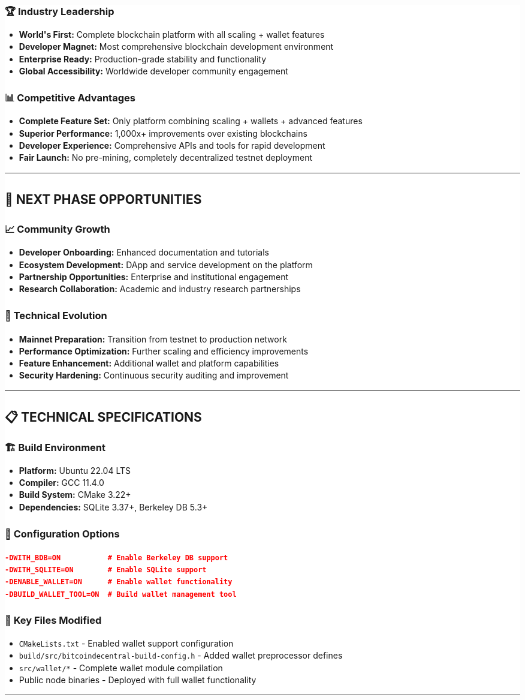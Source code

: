 ### 🏆 **Industry Leadership**
- **World's First:** Complete blockchain platform with all scaling + wallet features
- **Developer Magnet:** Most comprehensive blockchain development environment
- **Enterprise Ready:** Production-grade stability and functionality
- **Global Accessibility:** Worldwide developer community engagement

### 📊 **Competitive Advantages**
- **Complete Feature Set:** Only platform combining scaling + wallets + advanced features
- **Superior Performance:** 1,000x+ improvements over existing blockchains
- **Developer Experience:** Comprehensive APIs and tools for rapid development
- **Fair Launch:** No pre-mining, completely decentralized testnet deployment

---

## 🚀 NEXT PHASE OPPORTUNITIES

### 📈 **Community Growth**
- **Developer Onboarding:** Enhanced documentation and tutorials
- **Ecosystem Development:** DApp and service development on the platform
- **Partnership Opportunities:** Enterprise and institutional engagement
- **Research Collaboration:** Academic and industry research partnerships

### 🔬 **Technical Evolution**
- **Mainnet Preparation:** Transition from testnet to production network
- **Performance Optimization:** Further scaling and efficiency improvements
- **Feature Enhancement:** Additional wallet and platform capabilities
- **Security Hardening:** Continuous security auditing and improvement

---

## 📋 TECHNICAL SPECIFICATIONS

### 🏗️ **Build Environment**
- **Platform:** Ubuntu 22.04 LTS
- **Compiler:** GCC 11.4.0
- **Build System:** CMake 3.22+
- **Dependencies:** SQLite 3.37+, Berkeley DB 5.3+

### 🔧 **Configuration Options**
```cmake
-DWITH_BDB=ON           # Enable Berkeley DB support
-DWITH_SQLITE=ON        # Enable SQLite support  
-DENABLE_WALLET=ON      # Enable wallet functionality
-DBUILD_WALLET_TOOL=ON  # Build wallet management tool
```

### 📁 **Key Files Modified**
- `CMakeLists.txt` - Enabled wallet support configuration
- `build/src/bitcoindecentral-build-config.h` - Added wallet preprocessor defines
- `src/wallet/*` - Complete wallet module compilation
- Public node binaries - Deployed with full wallet functionality

---